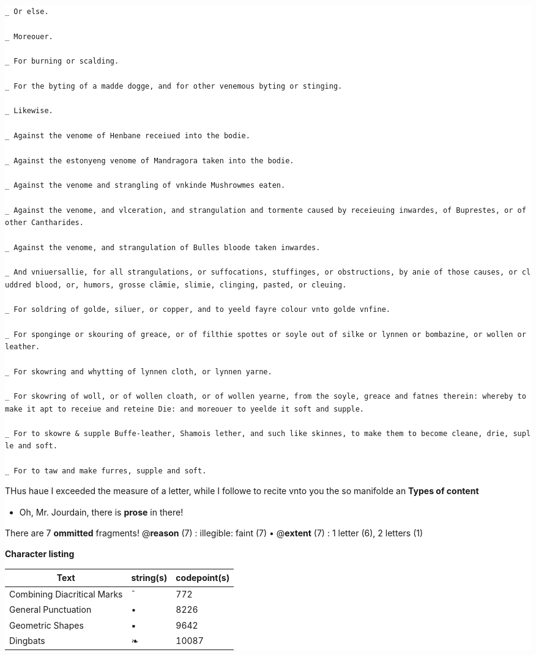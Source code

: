     _ Or else.

    _ Moreouer.

    _ For burning or scalding.

    _ For the byting of a madde dogge, and for other venemous byting or stinging.

    _ Likewise.

    _ Against the venome of Henbane receiued into the bodie.

    _ Against the estonyeng venome of Mandragora taken into the bodie.

    _ Against the venome and strangling of vnkinde Mushrowmes eaten.

    _ Against the venome, and vlceration, and strangulation and tormente caused by receieuing inwardes, of Buprestes, or of other Cantharides.

    _ Against the venome, and strangulation of Bulles bloode taken inwardes.

    _ And vniuersallie, for all strangulations, or suffocations, stuffinges, or obstructions, by anie of those causes, or cluddred blood, or, humors, grosse clāmie, slimie, clinging, pasted, or cleuing.

    _ For soldring of golde, siluer, or copper, and to yeeld fayre colour vnto golde vnfine.

    _ For sponginge or skouring of greace, or of filthie spottes or soyle out of silke or lynnen or bombazine, or wollen or leather.

    _ For skowring and whytting of lynnen cloth, or lynnen yarne.

    _ For skowring of woll, or of wollen cloath, or of wollen yearne, from the soyle, greace and fatnes therein: whereby to make it apt to receiue and reteine Die: and moreouer to yeelde it soft and supple.

    _ For to skowre & supple Buffe-leather, Shamois lether, and such like skinnes, to make them to become cleane, drie, suplle and soft.

    _ For to taw and make furres, supple and soft.
THus haue I exceeded the measure of a letter, while I followe to recite vnto you the so manifolde an
**Types of content**

  * Oh, Mr. Jourdain, there is **prose** in there!

There are 7 **ommitted** fragments! 
 @__reason__ (7) : illegible: faint (7)  •  @__extent__ (7) : 1 letter (6), 2 letters (1)

**Character listing**


|Text|string(s)|codepoint(s)|
|---|---|---|
|Combining             Diacritical Marks|̄|772|
|General Punctuation|•|8226|
|Geometric Shapes|▪|9642|
|Dingbats|❧|10087|
